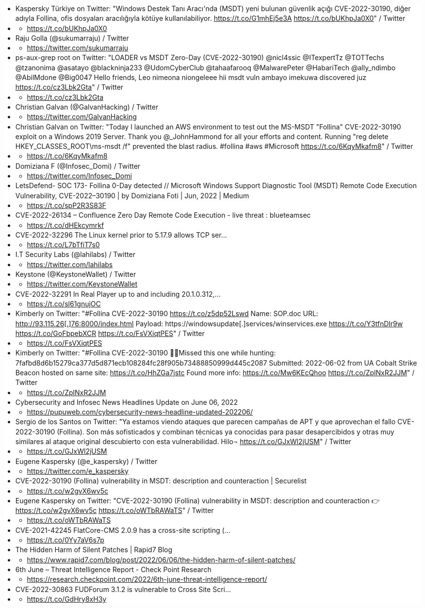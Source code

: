* Kaspersky Türkiye on Twitter: "Windows Destek Tanı Aracı'nda (MSDT) yeni bulunan güvenlik açığı CVE-2022-30190, diğer adıyla Follina, ofis dosyaları aracılığıyla kötüye kullanılabiliyor. https://t.co/G1mhEj5e3A https://t.co/bUKhpJa0X0" / Twitter
* * https://t.co/bUKhpJa0X0
* Raju Golla (@sukumarraju) / Twitter
* * https://twitter.com/sukumarraju
* ps-aux-grep root on Twitter: "LOADER vs MSDT Zero-Day (CVE-2022-30190) @nicl4ssic @ITexpertTz @TOTTechs @tzanonima @asatayo @blackninja233 @UdomCyberClub @tahaafarooq @MalwarePeter @HabariTech @ally_ndimbo @AbilMdone @Big0047 Hello friends, Leo nimeona niongeleee hii msdt vuln ambayo imekuwa discovered juz https://t.co/cz3Lbk2Gta" / Twitter
* * https://t.co/cz3Lbk2Gta
* Christian Galvan (@GalvanHacking) / Twitter
* * https://twitter.com/GalvanHacking
* Christian Galvan on Twitter: "Today I launched an AWS environment to test out the MS-MSDT "Follina" CVE-2022-30190 exploit on a Windows 2019 Server. Thank you @_JohnHammond for all your efforts and content. Running "reg delete HKEY_CLASSES_ROOT\ms-msdt /f" prevented the blast radius. #follina #aws #Microsoft https://t.co/6KqyMkafm8" / Twitter
* * https://t.co/6KqyMkafm8
* Domiziana F (@Infosec_Domi) / Twitter
* * https://twitter.com/Infosec_Domi
* LetsDefend- SOC 173- Follina 0-Day detected // Microsoft Windows Support Diagnostic Tool (MSDT) Remote Code Execution Vulnerability, CVE-2022–30190 | by Domiziana Foti | Jun, 2022 | Medium
* * https://t.co/spP2R3S83F
* CVE-2022-26134 – Confluence Zero Day Remote Code Execution - live threat : blueteamsec
* * https://t.co/dHEkcymrkf
* CVE-2022-32296 The Linux kernel prior to 5.17.9 allows TCP ser...
* * https://t.co/L7bTfiT7s0
* I.T Security Labs (@lahilabs) / Twitter
* * https://twitter.com/lahilabs
* Keystone (@KeystoneWallet) / Twitter
* * https://twitter.com/KeystoneWallet
* CVE-2022-32291 In Real Player up to and including 20.1.0.312,...
* * https://t.co/sl61gnujOC
* Kimberly on Twitter: "#Follina CVE-2022-30190 https://t.co/z5dp52Lswd Name: SOP.doc URL: http://93.115.26[.]76:8000/index.html Payload: https://windowsupdate[.]services/winservices.exe https://t.co/Y3tfnDlr9w https://t.co/GoFbpebXCR https://t.co/FsVXiqtPES" / Twitter
* * https://t.co/FsVXiqtPES
* Kimberly on Twitter: "#Follina CVE-2022-30190 🤦‍♂️Missed this one while hunting: 7fafbd8d6b15279ca377d5d871ecb108284fc28f905b73488850999d445c2087 Submitted: 2022-06-02 from UA Cobalt Strike Beacon hosted on same site: https://t.co/HhZGa7jstc Found more info: https://t.co/Mw6KEcQhoo https://t.co/ZplNxR2JJM" / Twitter
* * https://t.co/ZplNxR2JJM
* Cybersecurity and Infosec News Headlines Update on June 06, 2022
* * https://pupuweb.com/cybersecurity-news-headline-updated-202206/
* Sergio de los Santos on Twitter: "Ya estamos viendo ataques que parecen campañas de APT y que aprovechan el fallo CVE-2022-30190 (Follina). Son más sofisticados y combinan técnicas ya conocidas para pasar desapercibidos y otras muy similares al ataque original descubierto con esta vulnerabilidad. Hilo¬ https://t.co/GJxWl2jUSM" / Twitter
* * https://t.co/GJxWl2jUSM
* Eugene Kaspersky (@e_kaspersky) / Twitter
* * https://twitter.com/e_kaspersky
* CVE-2022-30190 (Follina) vulnerability in MSDT: description and counteraction | Securelist
* * https://t.co/w2gvX6wv5c
* Eugene Kaspersky on Twitter: "CVE-2022-30190 (Follina) vulnerability in MSDT: description and counteraction 👉 https://t.co/w2gvX6wv5c https://t.co/oWTbRAWaTS" / Twitter
* * https://t.co/oWTbRAWaTS
* CVE-2021-42245 FlatCore-CMS 2.0.9 has a cross-site scripting (...
* * https://t.co/0Yy7aV6s7p
* The Hidden Harm of Silent Patches | Rapid7 Blog
* * https://www.rapid7.com/blog/post/2022/06/06/the-hidden-harm-of-silent-patches/
* 6th June – Threat Intelligence Report - Check Point Research
* * https://research.checkpoint.com/2022/6th-june-threat-intelligence-report/
* CVE-2022-30863 FUDForum 3.1.2 is vulnerable to Cross Site Scri...
* * https://t.co/GdHry8xH3y